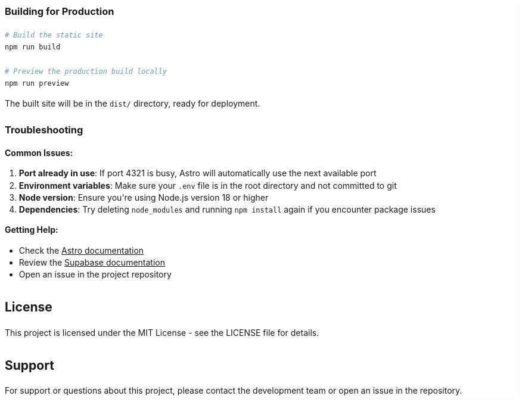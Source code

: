 ### Building for Production

```bash
# Build the static site
npm run build

# Preview the production build locally
npm run preview
```

The built site will be in the `dist/` directory, ready for deployment.

### Troubleshooting

**Common Issues:**

1. **Port already in use**: If port 4321 is busy, Astro will automatically use the next available port
2. **Environment variables**: Make sure your `.env` file is in the root directory and not committed to git
3. **Node version**: Ensure you're using Node.js version 18 or higher
4. **Dependencies**: Try deleting `node_modules` and running `npm install` again if you encounter package issues

**Getting Help:**

- Check the [Astro documentation](https://docs.astro.build/)
- Review the [Supabase documentation](https://supabase.com/docs)
- Open an issue in the project repository

## License

This project is licensed under the MIT License - see the LICENSE file for details.

## Support

For support or questions about this project, please contact the development team or open an issue in the repository.
